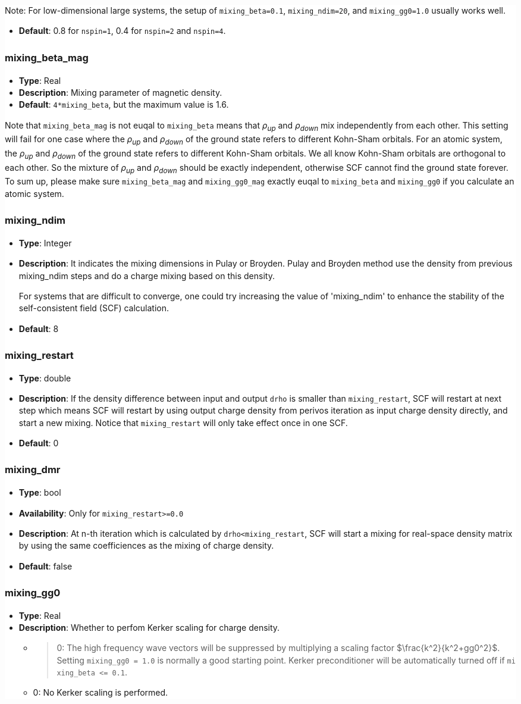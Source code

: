   Note: For low-dimensional large systems, the setup of `mixing_beta=0.1`, `mixing_ndim=20`, and `mixing_gg0=1.0` usually works well.

- **Default**: 0.8 for `nspin=1`, 0.4 for `nspin=2` and `nspin=4`.

### mixing_beta_mag

- **Type**: Real
- **Description**: Mixing parameter of magnetic density.
- **Default**: `4*mixing_beta`, but the maximum value is 1.6.

Note that `mixing_beta_mag` is not euqal to `mixing_beta` means that $\rho_{up}$ and $\rho_{down}$ mix independently from each other. This setting will fail for one case where the $\rho_{up}$ and $\rho_{down}$ of the ground state refers to different Kohn-Sham orbitals. For an atomic system, the $\rho_{up}$ and $\rho_{down}$ of the ground state refers to different Kohn-Sham orbitals. We all know Kohn-Sham orbitals are orthogonal to each other. So the mixture of $\rho_{up}$ and $\rho_{down}$ should be exactly independent, otherwise SCF cannot find the ground state forever. To sum up, please make sure `mixing_beta_mag` and `mixing_gg0_mag` exactly euqal to `mixing_beta` and `mixing_gg0` if you calculate an atomic system.

### mixing_ndim

- **Type**: Integer
- **Description**: It indicates the mixing dimensions in Pulay or Broyden. Pulay and Broyden method use the density from previous mixing_ndim steps and do a charge mixing based on this density.

  For systems that are difficult to converge, one could try increasing the value of 'mixing_ndim' to enhance the stability of the self-consistent field (SCF) calculation.
- **Default**: 8

### mixing_restart

- **Type**: double
- **Description**: If the density difference between input and output `drho` is smaller than `mixing_restart`, SCF will restart at next step which means SCF will restart by using output charge density from perivos iteration as input charge density directly, and start a new mixing. Notice that `mixing_restart` will only take effect once in one SCF.

- **Default**: 0

### mixing_dmr

- **Type**: bool
- **Availability**: Only for `mixing_restart>=0.0`
- **Description**: At n-th iteration which is calculated by `drho<mixing_restart`, SCF will start a mixing for real-space density matrix by using the same coefficiences as the mixing of charge density.

- **Default**: false

### mixing_gg0

- **Type**: Real
- **Description**: Whether to perfom Kerker scaling for charge density.
  - >0: The high frequency wave vectors will be suppressed by multiplying a scaling factor $\frac{k^2}{k^2+gg0^2}$. Setting `mixing_gg0 = 1.0` is normally a good starting point. Kerker preconditioner will be automatically turned off if `mixing_beta <= 0.1`.
  - 0: No Kerker scaling is performed.
